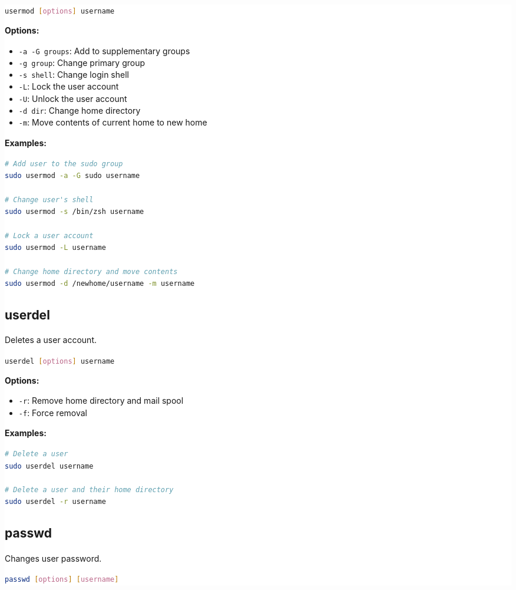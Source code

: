 ```bash
usermod [options] username
```

**Options:**
- `-a -G groups`: Add to supplementary groups
- `-g group`: Change primary group
- `-s shell`: Change login shell
- `-L`: Lock the user account
- `-U`: Unlock the user account
- `-d dir`: Change home directory
- `-m`: Move contents of current home to new home

**Examples:**
```bash
# Add user to the sudo group
sudo usermod -a -G sudo username

# Change user's shell
sudo usermod -s /bin/zsh username

# Lock a user account
sudo usermod -L username

# Change home directory and move contents
sudo usermod -d /newhome/username -m username
```

## userdel

Deletes a user account.

```bash
userdel [options] username
```

**Options:**
- `-r`: Remove home directory and mail spool
- `-f`: Force removal

**Examples:**
```bash
# Delete a user
sudo userdel username

# Delete a user and their home directory
sudo userdel -r username
```

## passwd

Changes user password.

```bash
passwd [options] [username]
```
